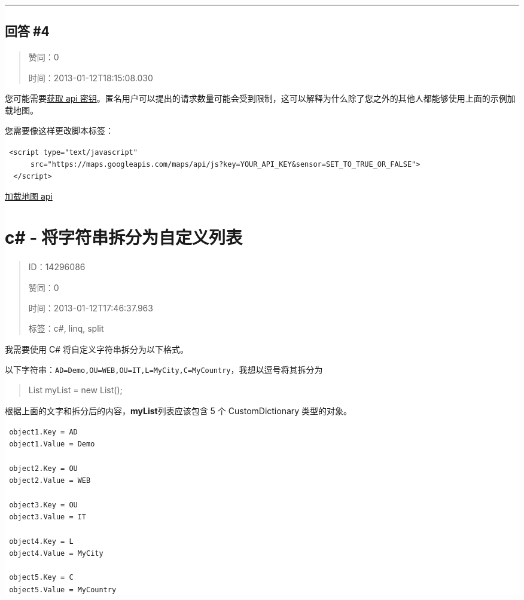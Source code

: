 * * *

## 回答 #4

> 赞同：0
> 
> 时间：2013-01-12T18:15:08.030

您可能需要[获取 api 密钥](https://developers.google.com/maps/documentation/javascript/tutorial#api_key)。匿名用户可以提出的请求数量可能会受到限制，这可以解释为什么除了您之外的其他人都能够使用上面的示例加载地图。

您需要像这样更改脚本标签：

```
 <script type="text/javascript"
      src="https://maps.googleapis.com/maps/api/js?key=YOUR_API_KEY&sensor=SET_TO_TRUE_OR_FALSE">
  </script> 
```

[加载地图 api](https://developers.google.com/maps/documentation/javascript/tutorial#Loading_the_Maps_API)

# c# - 将字符串拆分为自定义列表

> ID：14296086
> 
> 赞同：0
> 
> 时间：2013-01-12T17:46:37.963
> 
> 标签：c#, linq, split

我需要使用 C# 将自定义字符串拆分为以下格式。

以下字符串：`AD=Demo,OU=WEB,OU=IT,L=MyCity,C=MyCountry`，我想以逗号将其拆分为

> List<CustomDictionary> myList = new List<CustomDictionary>();

根据上面的文字和拆分后的内容，**myList**列表应该包含 5 个 CustomDictionary 类型的对象。

```
 object1.Key = AD
 object1.Value = Demo

 object2.Key = OU
 object2.Value = WEB

 object3.Key = OU
 object3.Value = IT

 object4.Key = L
 object4.Value = MyCity

 object5.Key = C
 object5.Value = MyCountry 
```
